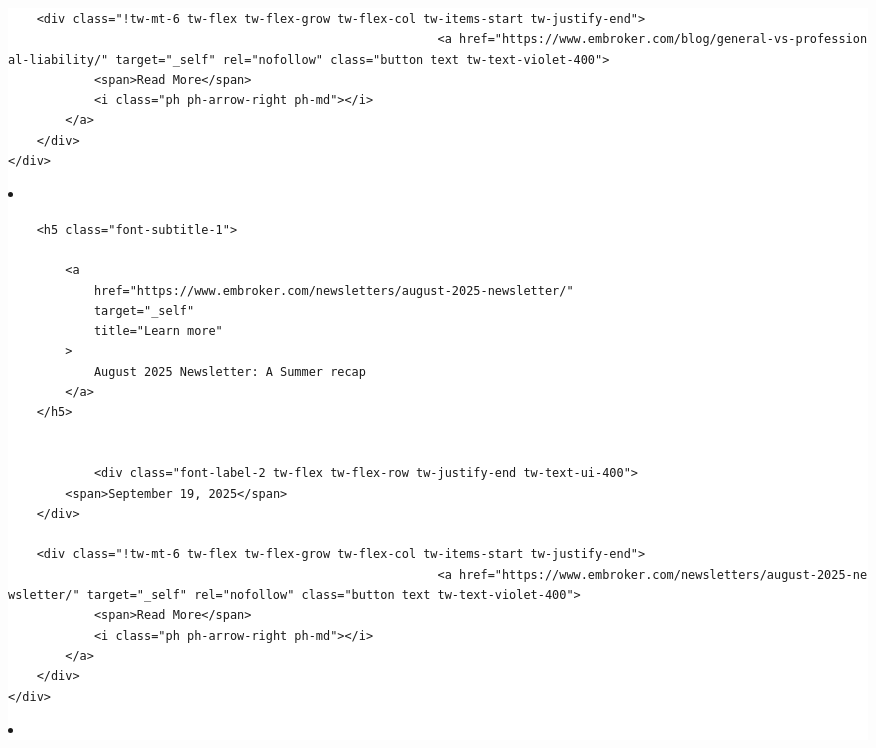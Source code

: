         <div class="!tw-mt-6 tw-flex tw-flex-grow tw-flex-col tw-items-start tw-justify-end">
                                                                <a href="https://www.embroker.com/blog/general-vs-professional-liability/" target="_self" rel="nofollow" class="button text tw-text-violet-400">
                <span>Read More</span>
                <i class="ph ph-arrow-right ph-md"></i>
            </a>
        </div>
    </div>
</article>
			</li>
					<li>
				<article class="
    paper
    tw-flex tw-flex-col
    !tw-p-6
    tw-space-y-6
    tw-min-h-40
    tw-items-stretch tw-justify-start
    tw-bg-white
    tw-h-full
">
        <div class="tw-flex tw-flex-grow tw-flex-col tw-items-stretch tw-space-y-2">
        
        <h5 class="font-subtitle-1">
                                                    
            <a
                href="https://www.embroker.com/newsletters/august-2025-newsletter/"
                target="_self"
                title="Learn more"
            >
                August 2025 Newsletter: A Summer recap
            </a>
        </h5>

        
                <div class="font-label-2 tw-flex tw-flex-row tw-justify-end tw-text-ui-400">
            <span>September 19, 2025</span>
        </div>
        
        <div class="!tw-mt-6 tw-flex tw-flex-grow tw-flex-col tw-items-start tw-justify-end">
                                                                <a href="https://www.embroker.com/newsletters/august-2025-newsletter/" target="_self" rel="nofollow" class="button text tw-text-violet-400">
                <span>Read More</span>
                <i class="ph ph-arrow-right ph-md"></i>
            </a>
        </div>
    </div>
</article>
			</li>
					<li>
				<article class="
    paper
    tw-flex tw-flex-col
    !tw-p-6
    tw-space-y-6
    tw-min-h-40
    tw-items-stretch tw-justify-start
    tw-bg-white
    tw-h-full
">
        <div class="tw-flex tw-flex-grow tw-flex-col tw-items-stretch tw-space-y-2">
        